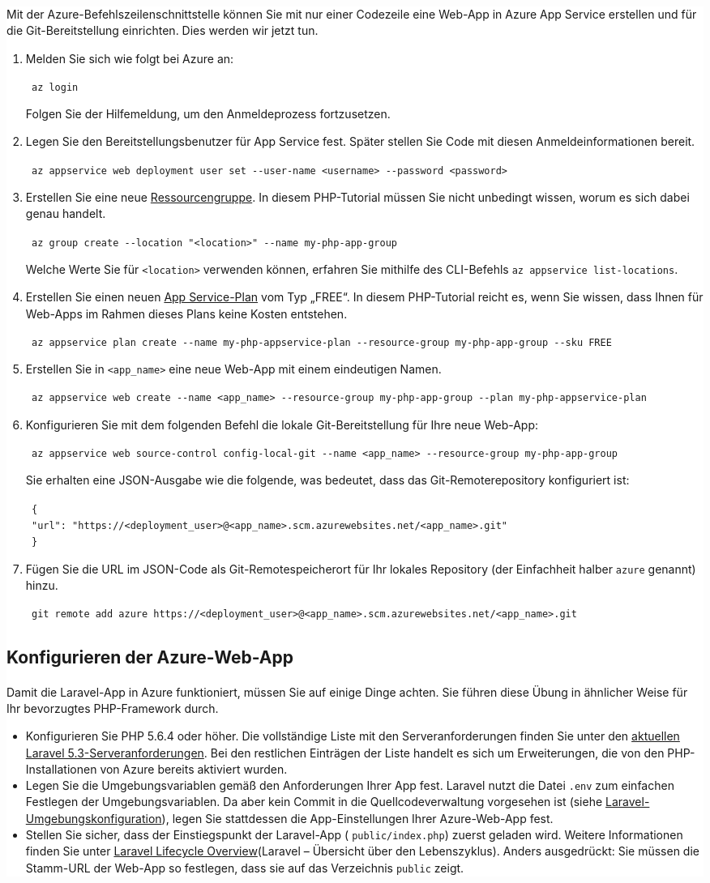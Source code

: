 Mit der Azure-Befehlszeilenschnittstelle können Sie mit nur einer Codezeile eine Web-App in Azure App Service erstellen und für die Git-Bereitstellung einrichten. Dies werden wir jetzt tun.

1. Melden Sie sich wie folgt bei Azure an:
   
        az login
   
    Folgen Sie der Hilfemeldung, um den Anmeldeprozess fortzusetzen.
   
3. Legen Sie den Bereitstellungsbenutzer für App Service fest. Später stellen Sie Code mit diesen Anmeldeinformationen bereit.
   
        az appservice web deployment user set --user-name <username> --password <password>

3. Erstellen Sie eine neue [Ressourcengruppe](../azure-resource-manager/resource-group-overview.md). In diesem PHP-Tutorial müssen Sie nicht unbedingt wissen, worum es sich dabei genau handelt.

        az group create --location "<location>" --name my-php-app-group

    Welche Werte Sie für `<location>` verwenden können, erfahren Sie mithilfe des CLI-Befehls `az appservice list-locations`.

3. Erstellen Sie einen neuen [App Service-Plan](../app-service/azure-web-sites-web-hosting-plans-in-depth-overview.md) vom Typ „FREE“. In diesem PHP-Tutorial reicht es, wenn Sie wissen, dass Ihnen für Web-Apps im Rahmen dieses Plans keine Kosten entstehen.

        az appservice plan create --name my-php-appservice-plan --resource-group my-php-app-group --sku FREE

4. Erstellen Sie in `<app_name>` eine neue Web-App mit einem eindeutigen Namen.

        az appservice web create --name <app_name> --resource-group my-php-app-group --plan my-php-appservice-plan

5. Konfigurieren Sie mit dem folgenden Befehl die lokale Git-Bereitstellung für Ihre neue Web-App:

        az appservice web source-control config-local-git --name <app_name> --resource-group my-php-app-group

    Sie erhalten eine JSON-Ausgabe wie die folgende, was bedeutet, dass das Git-Remoterepository konfiguriert ist:

        {
        "url": "https://<deployment_user>@<app_name>.scm.azurewebsites.net/<app_name>.git"
        }

6. Fügen Sie die URL im JSON-Code als Git-Remotespeicherort für Ihr lokales Repository (der Einfachheit halber `azure` genannt) hinzu.

        git remote add azure https://<deployment_user>@<app_name>.scm.azurewebsites.net/<app_name>.git
   
<a name="configure"/>

## <a name="configure-the-azure-web-app"></a>Konfigurieren der Azure-Web-App
Damit die Laravel-App in Azure funktioniert, müssen Sie auf einige Dinge achten. Sie führen diese Übung in ähnlicher Weise für Ihr bevorzugtes PHP-Framework durch.

* Konfigurieren Sie PHP 5.6.4 oder höher. Die vollständige Liste mit den Serveranforderungen finden Sie unter den [aktuellen Laravel 5.3-Serveranforderungen](https://laravel.com/docs/5.3#server-requirements). Bei den restlichen Einträgen der Liste handelt es sich um Erweiterungen, die von den PHP-Installationen von Azure bereits aktiviert wurden. 
* Legen Sie die Umgebungsvariablen gemäß den Anforderungen Ihrer App fest. Laravel nutzt die Datei `.env` zum einfachen Festlegen der Umgebungsvariablen. Da aber kein Commit in die Quellcodeverwaltung vorgesehen ist (siehe [Laravel-Umgebungskonfiguration](https://laravel.com/docs/5.3/configuration#environment-configuration)), legen Sie stattdessen die App-Einstellungen Ihrer Azure-Web-App fest.
* Stellen Sie sicher, dass der Einstiegspunkt der Laravel-App ( `public/index.php`) zuerst geladen wird. Weitere Informationen finden Sie unter [Laravel Lifecycle Overview](https://laravel.com/docs/5.3/lifecycle#lifecycle-overview)(Laravel – Übersicht über den Lebenszyklus). Anders ausgedrückt: Sie müssen die Stamm-URL der Web-App so festlegen, dass sie auf das Verzeichnis `public` zeigt.